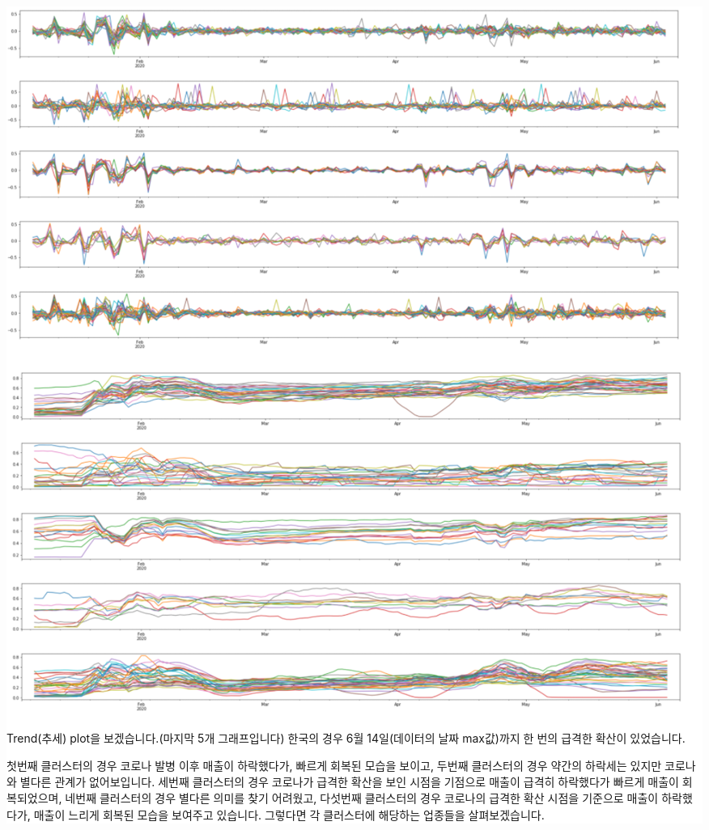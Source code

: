 ![오차](./assets/images/covid/9.png)

![추세](./assets/images/covid/10.png)

Trend(추세) plot을 보겠습니다.(마지막 5개 그래프입니다) 한국의 경우 6월 14일(데이터의 날짜 max값)까지 한 번의 급격한 확산이 있었습니다. 

첫번째 클러스터의 경우 코로나 발병 이후 매출이 하락했다가, 빠르게 회복된 모습을 보이고, 두번째 클러스터의 경우 약간의 하락세는 있지만 코로나와 별다른 관계가 없어보입니다. 세번째 클러스터의 경우 코로나가 급격한 확산을 보인 시점을 기점으로 매출이 급격히 하락했다가 빠르게 매출이 회복되었으며, 네번째 클러스터의 경우 별다른 의미를 찾기 어려웠고, 다섯번째 클러스터의 경우 코로나의 급격한 확산 시점을 기준으로 매출이 하락했다가, 매출이 느리게 회복된 모습을 보여주고 있습니다. 그렇다면 각 클러스터에 해당하는 업종들을 살펴보겠습니다.
